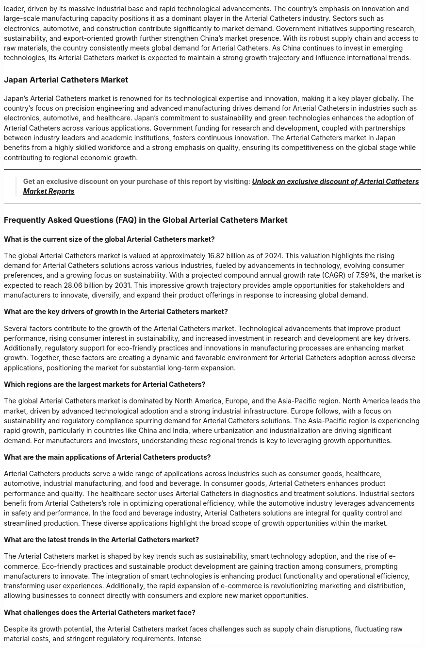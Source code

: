 leader, driven by its massive industrial base and rapid technological advancements. The country&rsquo;s emphasis on innovation and large-scale manufacturing capacity positions it as a dominant player in the Arterial Catheters industry. Sectors such as electronics, automotive, and construction contribute significantly to market demand. Government initiatives supporting research, sustainability, and export-oriented growth further strengthen China&rsquo;s market presence. With its robust supply chain and access to raw materials, the country consistently meets global demand for Arterial Catheters. As China continues to invest in emerging technologies, its Arterial Catheters market is expected to maintain a strong growth trajectory and influence international trends.</p><h3>Japan Arterial Catheters Market</h3><p>Japan&rsquo;s Arterial Catheters market is renowned for its technological expertise and innovation, making it a key player globally. The country&rsquo;s focus on precision engineering and advanced manufacturing drives demand for Arterial Catheters in industries such as electronics, automotive, and healthcare. Japan&rsquo;s commitment to sustainability and green technologies enhances the adoption of Arterial Catheters across various applications. Government funding for research and development, coupled with partnerships between industry leaders and academic institutions, fosters continuous innovation. The Arterial Catheters market in Japan benefits from a highly skilled workforce and a strong emphasis on quality, ensuring its competitiveness on the global stage while contributing to regional economic growth.</p><hr /><blockquote><p><strong>Get an exclusive discount on your purchase of this report by visiting: <em><a href="://marketresearchpulse.com/ask-for-discount/106429?utm_source=Github&amp;utm_medium=023">Unlock an exclusive discount of Arterial Catheters Market Reports</a></em>&nbsp;</strong></p></blockquote><hr /><h3>Frequently Asked Questions (FAQ) in the Global Arterial Catheters Market</h3><p><strong>What is the current size of the global Arterial Catheters market?</strong></p><p>The global Arterial Catheters market is valued at approximately 16.82 billion as of 2024. This valuation highlights the rising demand for Arterial Catheters solutions across various industries, fueled by advancements in technology, evolving consumer preferences, and a growing focus on sustainability. With a projected compound annual growth rate (CAGR) of 7.59%, the market is expected to reach 28.06 billion by 2031. This impressive growth trajectory provides ample opportunities for stakeholders and manufacturers to innovate, diversify, and expand their product offerings in response to increasing global demand.</p><p><strong>What are the key drivers of growth in the Arterial Catheters market?</strong></p><p>Several factors contribute to the growth of the Arterial Catheters market. Technological advancements that improve product performance, rising consumer interest in sustainability, and increased investment in research and development are key drivers. Additionally, regulatory support for eco-friendly practices and innovations in manufacturing processes are enhancing market growth. Together, these factors are creating a dynamic and favorable environment for Arterial Catheters adoption across diverse applications, positioning the market for substantial long-term expansion.</p><p><strong>Which regions are the largest markets for Arterial Catheters?</strong></p><p>The global Arterial Catheters market is dominated by North America, Europe, and the Asia-Pacific region. North America leads the market, driven by advanced technological adoption and a strong industrial infrastructure. Europe follows, with a focus on sustainability and regulatory compliance spurring demand for Arterial Catheters solutions. The Asia-Pacific region is experiencing rapid growth, particularly in countries like China and India, where urbanization and industrialization are driving significant demand. For manufacturers and investors, understanding these regional trends is key to leveraging growth opportunities.</p><p><strong>What are the main applications of Arterial Catheters products?</strong></p><p>Arterial Catheters products serve a wide range of applications across industries such as consumer goods, healthcare, automotive, industrial manufacturing, and food and beverage. In consumer goods, Arterial Catheters enhances product performance and quality. The healthcare sector uses Arterial Catheters in diagnostics and treatment solutions. Industrial sectors benefit from Arterial Catheters&rsquo;s role in optimizing operational efficiency, while the automotive industry leverages advancements in safety and performance. In the food and beverage industry, Arterial Catheters solutions are integral for quality control and streamlined production. These diverse applications highlight the broad scope of growth opportunities within the market.</p><p><strong>What are the latest trends in the Arterial Catheters market?</strong></p><p>The Arterial Catheters market is shaped by key trends such as sustainability, smart technology adoption, and the rise of e-commerce. Eco-friendly practices and sustainable product development are gaining traction among consumers, prompting manufacturers to innovate. The integration of smart technologies is enhancing product functionality and operational efficiency, transforming user experiences. Additionally, the rapid expansion of e-commerce is revolutionizing marketing and distribution, allowing businesses to connect directly with consumers and explore new market opportunities.</p><p><strong>What challenges does the Arterial Catheters market face?</strong></p><p>Despite its growth potential, the Arterial Catheters market faces challenges such as supply chain disruptions, fluctuating raw material costs, and stringent regulatory requirements. Intense